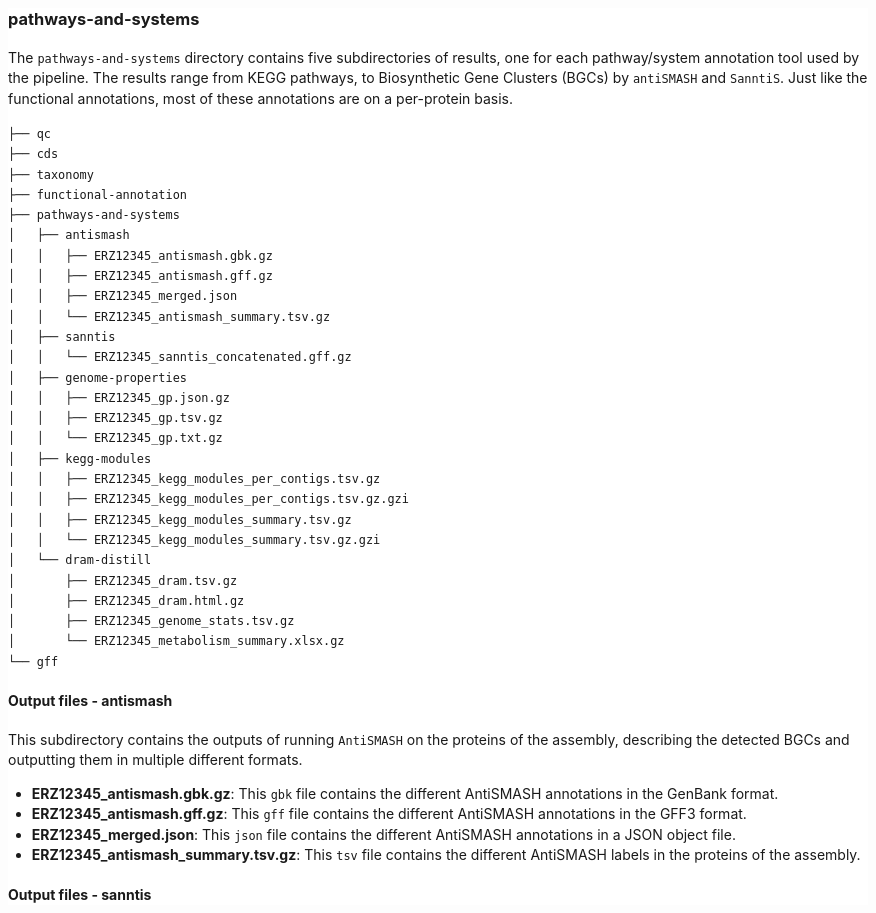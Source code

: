 ### pathways-and-systems

The `pathways-and-systems` directory contains five subdirectories of results, one for each pathway/system annotation tool used by the pipeline. The results range from KEGG pathways, to Biosynthetic Gene Clusters (BGCs) by `antiSMASH` and `SanntiS`. Just like the functional annotations, most of these annotations are on a per-protein basis.

```bash
├── qc
├── cds
├── taxonomy
├── functional-annotation
├── pathways-and-systems
│   ├── antismash
│   │   ├── ERZ12345_antismash.gbk.gz
│   │   ├── ERZ12345_antismash.gff.gz
│   │   ├── ERZ12345_merged.json
│   │   └── ERZ12345_antismash_summary.tsv.gz
│   ├── sanntis
│   │   └── ERZ12345_sanntis_concatenated.gff.gz
│   ├── genome-properties
│   │   ├── ERZ12345_gp.json.gz
│   │   ├── ERZ12345_gp.tsv.gz
│   │   └── ERZ12345_gp.txt.gz
│   ├── kegg-modules
│   │   ├── ERZ12345_kegg_modules_per_contigs.tsv.gz
│   │   ├── ERZ12345_kegg_modules_per_contigs.tsv.gz.gzi
│   │   ├── ERZ12345_kegg_modules_summary.tsv.gz
│   │   └── ERZ12345_kegg_modules_summary.tsv.gz.gzi
│   └── dram-distill
│       ├── ERZ12345_dram.tsv.gz
│       ├── ERZ12345_dram.html.gz
│       ├── ERZ12345_genome_stats.tsv.gz
│       └── ERZ12345_metabolism_summary.xlsx.gz
└── gff
```

#### Output files - antismash

This subdirectory contains the outputs of running `AntiSMASH` on the proteins of the assembly, describing the detected BGCs and outputting them in multiple different formats.

- **ERZ12345_antismash.gbk.gz**: This `gbk` file contains the different AntiSMASH annotations in the GenBank format.
- **ERZ12345_antismash.gff.gz**: This `gff` file contains the different AntiSMASH annotations in the GFF3 format.
- **ERZ12345_merged.json**: This `json` file contains the different AntiSMASH annotations in a JSON object file.
- **ERZ12345_antismash_summary.tsv.gz**: This `tsv` file contains the different AntiSMASH labels in the proteins of the assembly.

#### Output files - sanntis
